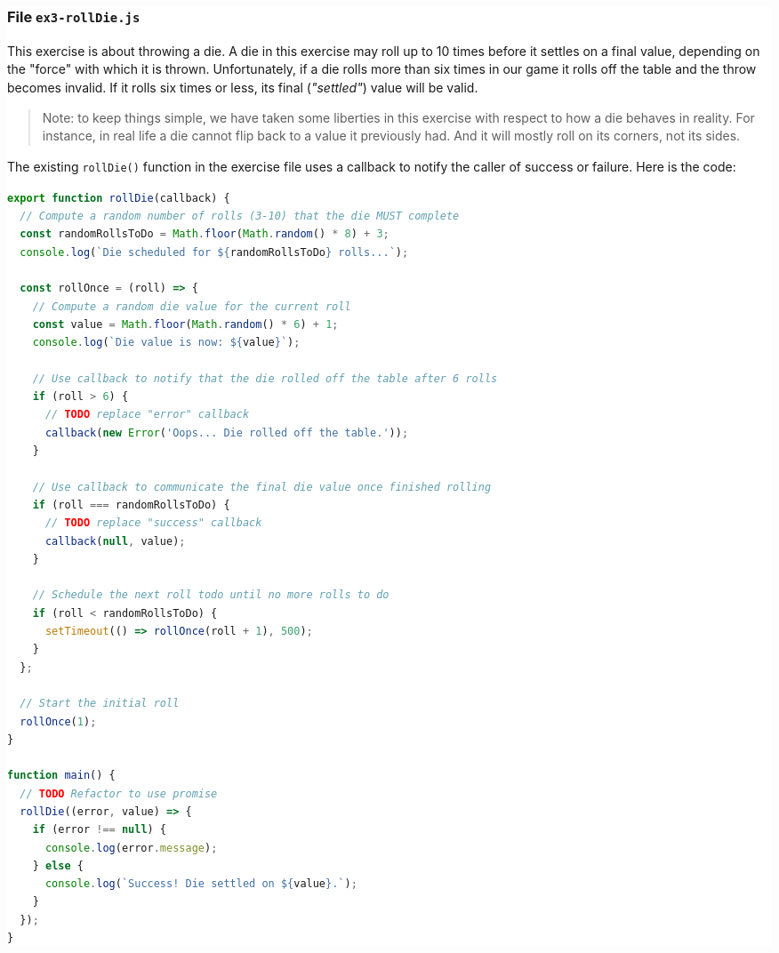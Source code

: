 ### File `ex3-rollDie.js`

This exercise is about throwing a die. A die in this exercise may roll up to 10 times before it settles on a final value, depending on the "force" with which it is thrown. Unfortunately, if a die rolls more than six times in our game it rolls off the table and the throw becomes invalid. If it rolls six times or less, its final (_"settled"_) value will be valid.

> Note: to keep things simple, we have taken some liberties in this exercise with respect to how a die behaves in reality. For instance, in real life a die cannot flip back to a value it previously had. And it will mostly roll on its corners, not its sides.

The existing `rollDie()` function in the exercise file uses a callback to notify the caller of success or failure. Here is the code:

```js
export function rollDie(callback) {
  // Compute a random number of rolls (3-10) that the die MUST complete
  const randomRollsToDo = Math.floor(Math.random() * 8) + 3;
  console.log(`Die scheduled for ${randomRollsToDo} rolls...`);

  const rollOnce = (roll) => {
    // Compute a random die value for the current roll
    const value = Math.floor(Math.random() * 6) + 1;
    console.log(`Die value is now: ${value}`);

    // Use callback to notify that the die rolled off the table after 6 rolls
    if (roll > 6) {
      // TODO replace "error" callback
      callback(new Error('Oops... Die rolled off the table.'));
    }

    // Use callback to communicate the final die value once finished rolling
    if (roll === randomRollsToDo) {
      // TODO replace "success" callback
      callback(null, value);
    }

    // Schedule the next roll todo until no more rolls to do
    if (roll < randomRollsToDo) {
      setTimeout(() => rollOnce(roll + 1), 500);
    }
  };

  // Start the initial roll
  rollOnce(1);
}

function main() {
  // TODO Refactor to use promise
  rollDie((error, value) => {
    if (error !== null) {
      console.log(error.message);
    } else {
      console.log(`Success! Die settled on ${value}.`);
    }
  });
}
```
